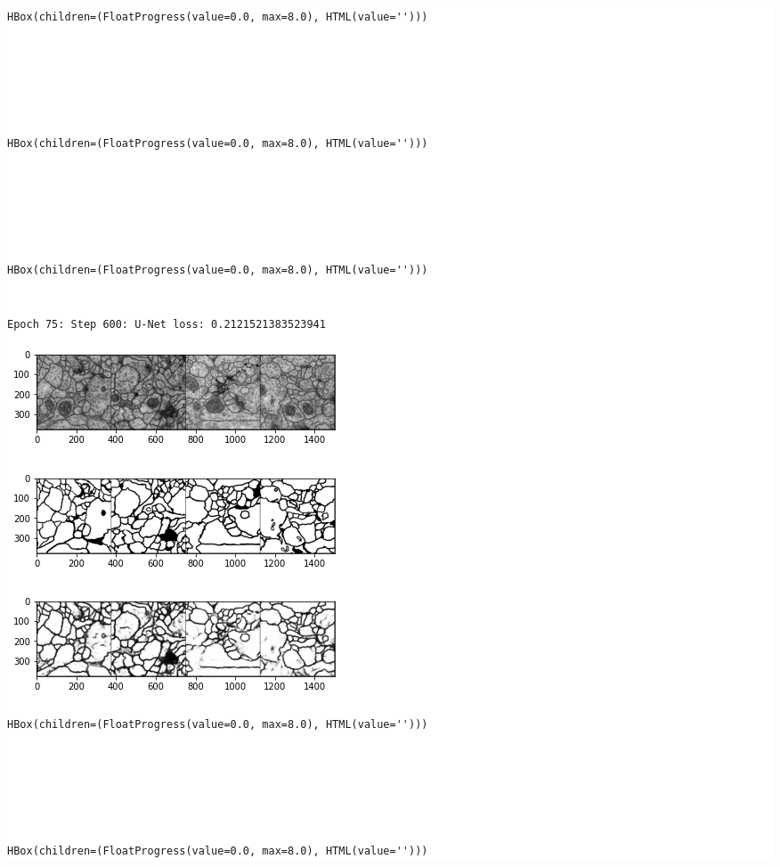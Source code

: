 
    



    HBox(children=(FloatProgress(value=0.0, max=8.0), HTML(value='')))


    



    HBox(children=(FloatProgress(value=0.0, max=8.0), HTML(value='')))


    



    HBox(children=(FloatProgress(value=0.0, max=8.0), HTML(value='')))


    Epoch 75: Step 600: U-Net loss: 0.2121521383523941



![png](output_22_272.png)



![png](output_22_273.png)



![png](output_22_274.png)


    



    HBox(children=(FloatProgress(value=0.0, max=8.0), HTML(value='')))


    



    HBox(children=(FloatProgress(value=0.0, max=8.0), HTML(value='')))
